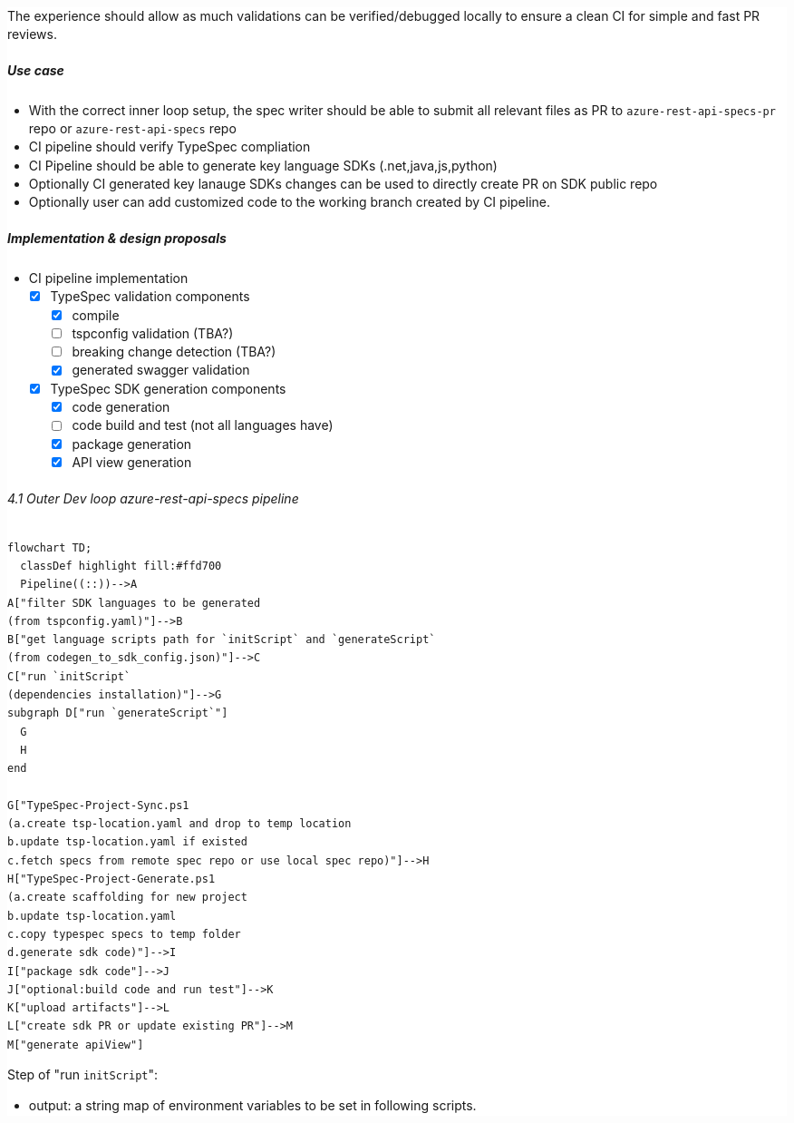 The experience should allow as much validations can be verified/debugged locally to ensure a clean CI for simple and fast PR reviews.

##### Use case
- With the correct inner loop setup, the spec writer should be able to submit all relevant files as PR to `azure-rest-api-specs-pr` repo or `azure-rest-api-specs` repo
- CI pipeline should verify TypeSpec compliation
- CI Pipeline should be able to generate key language SDKs (.net,java,js,python)
- Optionally CI generated key lanauge SDKs changes can be used to directly create PR on SDK public repo
- Optionally user can add customized code to the working branch created by CI pipeline.

##### Implementation & design proposals
- CI pipeline implementation
  - [x] TypeSpec validation components
    - [x] compile
    - [ ] tspconfig validation (TBA?)
    - [ ] breaking change detection (TBA?)
    - [x] generated swagger validation
  - [x] TypeSpec SDK generation components
    - [x] code generation
    - [ ] code build and test (not all languages have)
    - [x] package generation
    - [x] API view generation

###### 4.1 Outer Dev loop azure-rest-api-specs pipeline
```mermaid
flowchart TD;
  classDef highlight fill:#ffd700
  Pipeline((::))-->A
A["filter SDK languages to be generated
(from tspconfig.yaml)"]-->B
B["get language scripts path for `initScript` and `generateScript`
(from codegen_to_sdk_config.json)"]-->C
C["run `initScript`
(dependencies installation)"]-->G
subgraph D["run `generateScript`"]
  G
  H
end

G["TypeSpec-Project-Sync.ps1
(a.create tsp-location.yaml and drop to temp location
b.update tsp-location.yaml if existed
c.fetch specs from remote spec repo or use local spec repo)"]-->H
H["TypeSpec-Project-Generate.ps1
(a.create scaffolding for new project
b.update tsp-location.yaml
c.copy typespec specs to temp folder
d.generate sdk code)"]-->I
I["package sdk code"]-->J
J["optional:build code and run test"]-->K
K["upload artifacts"]-->L
L["create sdk PR or update existing PR"]-->M
M["generate apiView"]
```
Step of "run `initScript`":
 - output: a string map of environment variables to be set in following scripts.
  